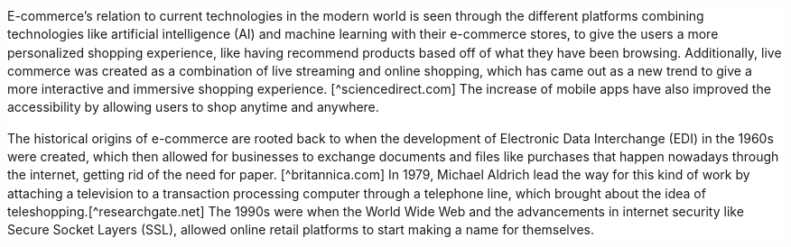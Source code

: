 E-commerce’s relation to current technologies in the modern world is seen through the different platforms combining technologies like artificial intelligence (AI) and machine learning 
with their e-commerce stores, to give the users a more personalized shopping experience, like having recommend products based off of what they have been browsing. Additionally, 
live commerce was created as a combination of live streaming and online shopping, which has came out as a new trend to give a more interactive and immersive shopping experience. [^sciencedirect.com] 
The increase of mobile apps have also improved the accessibility by allowing users to shop anytime and anywhere. 

The historical origins of e-commerce are rooted back to when the development of Electronic Data Interchange (EDI) in the 1960s were created, which then allowed for businesses 
to exchange documents and files like purchases that happen nowadays through the internet, getting rid of the need for paper. [^britannica.com] In 1979, Michael Aldrich lead the way for 
this kind of work by attaching a television to a transaction processing computer through a telephone line, which brought about the idea of teleshopping.[^researchgate.net] The 1990s were 
when the World Wide Web and the advancements in internet security like Secure Socket Layers (SSL), allowed online retail platforms to start making a name for themselves.



[^NormanD2013]: Norman, D. (2013). The Design of Everyday Things: Revised and Expanded Edition. New York, NY: Basic Books.
[^ahearn99anthropology]: Ahearn, Laura M.  1999. “Agency.” *Journal of Linguistic Anthropology* 9, no. 1/2 12–15. http://www.jstor.org/stable/43102414.
[^nash05nature]: Nash, Linda. 2005. *“The Agency of Nature or the Nature of Agency?” Environmental History* 10, no. 1 67–69. http://www.jstor.org/stable/3985846. 
[^utz08mediated]: Utz, Sonja, Martin Tanis, and Susan B. Barnes. 2008. *Mediated interpersonal communication*. Edited by Elly A. Konijn. Vol. 270. New York, NY: Routledge.
[^willet08consumer]: Willett, Rebekah. 2008. *Consumer citizens online: Structure, agency, and gender in online participation*. MacArthur Foundation Digital Media and Learning Initiative.
[^manning]: Manning, Christopher. 2022. _AI Definitions_. Version 1.2. Stanford, CA: Institute for HAI, Stanford University. https://hai.stanford.edu/sites/default/files/2020-09/AI-Definitions-HAI.pdf.
[^saha]: Saha, Dibbyo. n.d. _"A Brief Introduction to Artificial Intelligence: What is AI and How Is It Going to Shape the Future?"_ Ryerson University. 
[^staugaard]: Staugaard, A. C. 1987. _Robotics and AI: An Introduction to Applied Machine Intelligence_. Englewood Cliffs, NJ: Prentice Hall.
[^ghosh]: Ghosh, Moumita & Arunachalam, Thirugnanam. 2021. _Introduction to Artificial Intelligence_. 10.1007/978-981-16-0415-7_2. 
[^analyticsoxford]: “Analytics.” n.d. In _New Oxford American Dictionary_. Apple Dictionary. 
[^dong24study]: Dong, Jiaqi. 2024. “A Study on the Application of Data Analytics in New Media Communication.” _Media and Communication Research_ 5 (3). https://doi.org/10.23977/mediacr.2024.050314. 
[^manovich17cultural]: Manovich, Lev. 2017. “Cultural Analytics, Social Computing and Digital Humanities.” In _The Datafied Society: Studying Culture through Data_, edited by Mirko Tobias Schäfer and Karin Van Es, 55–68. Amsterdam University Press. https://doi.org/10.25969/mediarep/12514.
[^simon]: Simon, Jean Paul. 2021. “APIs, the Glue Under the Hood. Looking for the ‘API Economy.’” Digital Policy Regulation and Governance 23 (5): 489–508. @article https://doi.org/10.1108/dprg-10-2020-0147.
[^Biehl]: Beihl, Matthias. 2015. "_API architecture: The Big Picture for Building APIs_".API-University Series, Volume 2.CreateSpace Independent Publishing Platform. @book https://books.google.ca/books?id=6D64DwAAQBAJ&lpg=PA15&ots=zb5N9tMh6r&dq=%22api%20%22%20&lr&pg=PA15#v=onepage&q=%22api%20%22&f=false
[^Pesce21AR]: Pesce, Mark. 2021. Augmented Reality : Unboxing Tech’s next Big Thing. Cambridge, UK: Polity Press.
[^Peddie23AR]: Peddie. Jon. 2023. _Augmented Reality: where we will all live. Second edition. Cham: Springer.
[^Doerner22AR]: Doerner, Ralf, Wolfgang Broll, Paul Grimm, and Bernhard Jung, eds. 2022. Virtual and Augmented Reality (VR/AR): Foundations and Methods of Extended Realities (XR). Cham Switzerland: Springer.
[^Gardient19Intro]: The Gradient. 2019. _Introduction to Artificial Life for People Who Like AI_. https://www.thegradient.pub.
[^Korb09ALife]: Korb, Kevin B., Marcus Randall, and Tim Hendtlass, eds. 2009._Artificial Life: Borrowing from Biology: 4th Australian Conference, ACAL 2009_. Melbourne, Australia. Berlin: Springer.
[^Akama13ALife]: Akama, Seiki. 2013. Artificial Life: How to Create a Life Computationally. Berlin: Springer.
[^MiramWebster01Defintion]: “Avatar Definition & Meaning.” Merriam-Webster. Accessed February 1, 2025. https://www.merriam-webster.com/dictionary/avatar.
[^Coleman]: Coleman, Beth. 2011. *Hello Avatar: Rise of the Networked Generation.* Cambridge, MA: MIT Press.
[^Liu]: Lu, Jerry. 2019. “From Sci Fi to Commercialization: The Rise of Digital Avatars.” Medium. https://medium.com/hackernoon/from-sci-fi-to-commercialization-the-rise-of-digital-avatars-ea164495c377.
[^gregersen25bigdata]: Gregersen, E. "big data." Encyclopedia Britannica, January 15, 2025. https://www.britannica.com/technology/big-data.
[^allam19aismartcities]: Allam, Zaheer. “On Big Data, Artificial Intelligence and Smart Cities.” Cities, January 25, 2019. https://www.sciencedirect.com/science/article/abs/pii/S0264275118315968?via%3Dihub. 
[^grind19googlealgo]: Grind, Kirsten, Sam Schechner, Robert McMillan, and John West. "How Google interferes with its search algorithms and changes your results." The Wall Street Journal 15 (2019). 
[^Centre21BiCa]: Cyber Centre. (2021, September). Biometrics (ITSP.00.19). Canadian Centre for Cyber Security. https://www.cyber.gc.ca/en/guidance/biometrics-itsap00019 
[^narayanan16research]: Narayanan, Arvind, Andrew Miller, and Song Han. 2016. “Research for Practice: Cryptocurrencies, Blockchains, and Smart Contracts; Hardware for Deep Learning Expert-Curated Guides to the Best of CS Research.” _Queue_ 14 (6): 43–55. 
[^swan17philosophy]: Swan, Melanie, and Primavera de Filippi. 2017. “Toward a Philosophy of Blockchain: A Symposium: Introduction.” _Metaphilosophy_ 48 (5): 603–19. https://doi.org/10.1111/meta.12270.
[^tapscott16blockchain]: Tapscott, Don, Alex Tapscott, and Jenna Pilgrim. 2016. _How Blockchain Will Change Organizations._ Cambridge, Massachusetts: MIT Sloan Management Review. https://learning.oreilly.com/library/view/~/53863MIT58222/?ar?orpq&email=^u. 
[^rebecca2weblog]: Blood, Rebecca. 2000. "Weblogs: A History and Perspective". http://www.rebeccablood.net/essays/weblog_history.html.
[^herring5weblog]: Herring, Susan C., Lois Ann Scheidt, Elijah Wright, and Sabrina Bonus. 2005. “Weblogs as a Bridging Genre.” Information Technology & People 18 (2): 142–71. https://doi.org/10.1108/09593840510601513.
[^inspo]: n.d. "inspo". Pinterest. https://www.pinterest.com/pin/185843922118184755.
[^julia]: Julie. 2017. "Vintage Recipes Bread and Rolls." The Old Design Shop. http://olddesignshop.com/2017/11/vintage-recipes-bread-and-rolls/.
[^miller4weblog]: Miller, Carolyn R., and Dawn Shepherd. 2004. _"Blogging as Social Action: A Genre Analysis of the Weblog."_ Into the Blogosphere: Rhetoric, Community, and Culture of Weblogs. https://conservancy.umn.edu/items/6065cb61-5392-4cee-8d2a-11199caeba6e.
[^china]: n.d. "China Daily Design". Pinterest. https://www.pinterest.com/pin/2322237300626423.
[^recipe]: n.d. "Vintage Recipe Cards: Pumpkin Bread". Pinterest. https://www.pinterest.com/pin/374924737748790719.
[^clic]: n.d. "Clic png! ^^". Pinterest. https://www.pinterest.com/pin/904308800178971812/.
[^pixel]: n.d. "Pixel Mouse Icon". Pinterest. https://www.pinterest.com/pin/35325178321625125/.
[^etoys]: KB Holdings, LLC. 2002. "eToys - Where Great Ideas Come to You!." eToys.  https://web.archive.org/web/20020601072752/http://www.etoys.com/etoys/index.html.
[^sara]: Sara. 2019. "TRAVEL GUIDE: From Kyoto to Tokyo." Collage Vintage. http://www.bloglovin.com/blogs/collage-vintage-3891721/travel-guide-from-kyoto-to-tokyo-6751281949.
[^web]: Web Design Museum. n.d. "iQVC in 2001." Web Design Museum. https://www.webdesignmuseum.org/all-websites/iqvc-in-2001.
[^gentle2010]: Graimann, Bernhard et al. 2010. "Brain-Computer Interfaces: A Gentle Introduction". In *Brain-Computer Interfaces:  Revolutionizing Human-Computer Interaction*, edited by Bernhard Graimann et al. Springer.
[^autodesk2018]: Dorfman, Peter. 2018. "2 heads -and a Brain-Computer Interface- are making waves in the art world." Autodesk. Last modified May 22, 2018.  https://www.autodesk.com/design-make/articles/brain-computer-interface 
[^brain]: Unknown Author, Unknown year. "2-25161_human-brain-png-svg-free-human-brain.png". PNGKey. Unknown date. https://www.pngkey.com/png/detail/2-25161_human-brain-png-svg-free-human-brain.png
[^waves]: Sirven, Joseph I. and Steven C. Schachter, 2013. "infect_2-s_0.gif". Epilepsy Foundation. August 22nd. https://www.epilepsy.com/sites/default/files/inline-images/infect_2_s_0.gif
[^eeg]: Unknown Author, 2016. "eeg-2.jpg". AdaFruit Blog. August 31st. https://cdn-blog.adafruit.com/uploads/2016/08/eeg-2.jpg 
[^buyya2013]: Buyya, Rajkumar, Christian Vecchiola, and S. Thamarai Selvi. 2013. _Mastering Cloud Computing: Foundations and Applications Programming_. Burlington, MA: Morgan Kaufmann. https://books.google.ca/books?hl=en&lr=&id=wqKkqHJhPJQC&oi=fnd&pg=PP1&dq=Mastering+Cloud+Computing:+Foundations+and+Applications+Programming&ots=jmRLGzoW3Y&sig=NikQkmuoseYt66dpUyUzSMrWsBs#v=onepage&q&f=false
[^mell2011]: Mell, Peter, and Timothy Grance. 2011. _The NIST Definition of Cloud Computing. Gaithersburg, MD: National Institute of Standards and Technology_. https://nvlpubs.nist.gov/nistpubs/legacy/sp/nistspecialpublication800-145.pdf
[^armbrust2010]: Armbrust, Michael, Armando Fox, Rean Griffith, Anthony D. Joseph, Randy Katz, Andy Konwinski, and Matei Zaharia. 2010. "_A View of Cloud Computing." Communications of the ACM_ 53 (4): 50-58. https://dl.acm.org/doi/fullHtml/10.1145/1721654.1721672
[^westland23cmyk]: Westland, Stephen, and Vien Cheung. 2023. “CMYK Systems.” ResearchGate. In Handbook of Visual Display Technology, 1–7.
[^lee08theevolution]: Lee, Barry B. 2008. “The Evolution of Concepts of Color Vision.” PubMed, July. https://pubmed.ncbi.nlm.nih.gov/21593994.
[^ellis25rgb]: Ellis, Matt, and Peter Vukovic. 2025. “RGB Vs CMYK: What’s the Difference?” Vistaprint Ideas and Advice US (blog). March 5, 2025. Accessed March 9, 2025. https://www.vistaprint.com/hub/correct-file-formats-rgb-and-cmyk?srsltid=AfmBOorEwPM2klKkK5VTpiRTvh5uTgk1bJWGwNT-Lm0Vs_t2zmrb1PGP.
[^hessOstrom]: Hess, Charlotte, and Elinor Ostrom. 2007. *Understanding Knowledge as a Commons: From Theory to Practice.* MIT Press. 
[^benkler]: Benkler, Yochai. 2006. *The Wealth of Networks: How Social Production Transforms Markets and Freedom*. Yale University Press. 
[^hardin]: Hardin, Garrett. 1968. “The Tragedy of the Commons.” *Science* 162 (3859): 1243–1248. https://doi.org/10.1126/science.162.3859.1243.
[^laerhovenOstrom]: Laerhoven, Frank Van, and Elinor Ostrom. 2007. “Traditions and Trends in the Study of the Commons.” *International Journal of the Commons* 1 (1): 3–28. https://doi.org/10.18352/ijc.76.
[^smith]: Smith, E.T.  2024. "Practising Commoning." *The Commons Social Change Library*. Accessed January 29, 2025. https://commonslibrary.org/practising-commoning/#Introducing_%E2%80%98Commoning
[^CambridgeDictionary]: Compression | English meaning - Cambridge dictionary, accessed February 2. 2025. https://dictionary.cambridge.org/dictionary/english/compression.
[^Salomon02]: Salomon, David. 2002. "Data compression." *Springer US: 2*. https://vyomaonline.com/studymaterial/uploads/pdf/2020/12/06_ed4b65ab7f178238646aa579cd516806.pdf
[^Sayood02]: Sayood, Khalid. 2002. "Data Compression." *Encyclopedia of Information Systems 1 (2002)*: 423-444. https://www.csd.uoc.gr/~hy438/lectures/Sayood-DataCompression.pdf
[^Tsukuba24]: University of Tsukuba. 2024. “New Tech Boosts Real-Time Data Compression for AI.” *Techxplore*. https://techxplore.com/news/2024-08-tech-boosts-real-compression-ai.html.
[^Shinichi24]: Yamagiwa, Shinichi and T. Kato. 2024. "Universal Adaptive Stream-Based Entropy Coding." in *IEEE Access. vol 12*. https://ieeexplore.ieee.org/document/10599517
[^Mills23]: Mills, Kim. 2023. “Why Our Attention Spans Are Shrinking, with Gloria Mark, Phd.” *American Psychological Association*. https://www.apa.org/news/podcasts/speaking-of-psychology/attention-spans. 
[^harv]: Harvey, Adam. n.d. "CV Dazzle". Accessed March 15, 2025. https://adam.harvey.studio/cvdazzle/ 
[^ibm]: IBM. n.d. "What is Computer Vision." Accessed March 15, 2025. https://www.ibm.com/think/topics/computer-vision#:~:text=Computer%20vision%20is%20a%20field,they%20see%20defects%20or%20issues. 
[^mano]: Manovich, Lev. 2021. "Computer vision, human senses and language of art." *AI & Society* 36, 1145-1152. https://doi.org/10.1007/s00146-020-01094-9
[^comp]: Voulodimos, Athanasios, Nikolaos Doulamis, Anastasios Doulamis and Eftychios Protopapadakis. 2018. "Deep Learning for Computer Vision: A Brief Review." *Computational Intelligence and Neuroscience* 2018, no.1: 13 pages. [https://doi.org/10.1155/2018/7068349](https://doi.org/10.1155/2018/7068349) 
[^rojas_hashagen_2002_first]: Rojas, Raul, and Ulf Hashagen. 2002. _Classifications of Computing Machines. In The First Computers: History and Architectures_, pp. 1-2. MA: MIT Press.
[^garfinkel_grunspan_2019_abacus]: Garfinkel, Simson L., and Rachel H. Grunspan. 2019. _The Computer Book: From the Abacus to Artificial Intelligence, 250 Milestones in the History of Computer Science_, Union Square & Co.
[^pugh_heide_2013_card]: Pugh, Emerson W., and Lars Heide. 2013. _Early punched card equipment: 1880-1951 [Scanning Our Past]_, pp. 546-552. IEEE.
[^mol_2024_turing]: Mol, Liesbeth D., Edward N. Zalta, and Uri Nodelman. 2024. _The Stanford Encyclopedia of Philosophy (Winter 2024 Edition)_, Metaphysics Research Lab, Stanford University.
[^o'regan_2018_neumann]: O'Regan, Gerard. 2018. _The Innovation in Computing Companion: A Compendium of Select, Pivotal Inventions_, Springer Nature Switzerland.
[^kay_1991_computers]: Kay, Alan C. 1991. _Communications, Computers and Networks: How to Work, Play and Thrive in Cyberspace_, pp. 138-149. Scientific American.
[^computer1]: Triponez, Nao. 2018. _Shallow Focus Photography of Macbook_.
[^computer2]: Hasanbekava, Dziana. 2021. _Serious man writing in notebook at table during work_.
[^computer3]: Unknown. 2021. _Calculator on Black Surface_. Kindel Media.
[^BoikoBible]: Boiko, Bob. 2005. _Content Management Bible_. 2nd ed. John Wiley & Sons. 
[^IBMCMS2024]: Finn, Teaganne, and Amanda Downie. 2024. “What is a content management system (CMS)?” _IBM_ (blog). March 7, 2024. https://www.ibm.com/think/topics/content-management-system. 
[^McKeeverCMS]: McKeever, Susan. 2003. “Understanding Web Content Management Systems: Evolution, Lifecycle and Market.” _Industrial Management & Data Systems_ 103 (9): 686–92. https://doi.org/10.1108/02635570310506106.
[^WIKI]: Various Authors. “Copyleft.” Wikipedia, January 14, 2025. https://en.wikipedia.org/wiki/Copyleft. 
[^GNU]: Stallman, Richard. What Is Copyleft? - GNU Project - Free Software Foundation.” *GNU Operating System*, 1996. https://www.gnu.org/licenses/copyleft.en.html. 
[^SCIDIR]: Benkler, Y., W.M. Cohen, N. Harabi, A.W. Branscomb, P. Dasgupta, P.B. De Laat, D.G. Johnson, and L. Lessig. “Copyright or Copyleft?: An Analysis of Property Regimes for Software 
[^UPENN]: Gorman, Robert A. “Essay: An Overview of the Copyright Act of 1976.” Essay. In *University of Pennsylvania Law Review* 126, 126:856–86. LibGuide, 1978. https://heinonline.org/HOL/Page?collection=journals&handle=hein.journals/pnlr126&id=868&men_tab=srchresults. 
[^CASE]: Joyce, Craig. “Chapter 1: The Landscape of Copyright (Introduction).” Essay. In *Copyright Law: Sixth Edition*, 1–26. Lexis Nexis, 2003. https://case.edu/affil/sce/authorship/Joyce-part1.pdf. 
[^GNU]: Stallman, Richard. "The GNU Manifesto - GNU Project - Free Software Foundation.” *GNU Operating System*, 1996. https://www.gnu.org/gnu/manifesto.en.html.
[^Kim]: Minjeong Kim.2007. *The Creative Commons and copyright protection in the digital era: Uses of Creative Commons licenses*.Journal of computer-mediated communication:187-209.https://academic.oup.com/jcmc/article-abstract/13/1/187/4583060
[^Hagedorn,Mietchen,Morris,Agosti,Penev,Berendsohn,Hobern]: Gregor Hagedorn, Daniel Mietchen, Robert A. Morris, Donat Agosti, Lyubomir Penev, Walter G. Berendsohn, Donald Hober.2011. *Creative Commons licenses and the non-commercial condition: Implications for the re-use of biodiversity information*.Zookeys. https://pmc.ncbi.nlm.nih.gov/articles/PMC3234435/
[^Wang]: Chunyan Wang.2008.*Creative commons license: an alternative solution to copyright in the new media arena*. Syndney University Press https://core.ac.uk/download/pdf/41231144.pdf
[^hargrave24crowdsourcing]: Hargrave, Marshall. 2024. “Crowdsourcing: Definition, How It Works, Types, and Examples.” Investopedia. October 17, 2024. https://www.investopedia.com/terms/c/crowdsourcing.asp.
[^lebraty13crowdsourcing]: Lebraty, Jean-Fabrice, and Katia Lobre-Lebraty. 2013. _Crowdsourcing : One Step Beyond._ Hoboken, NJ: Wiley. http://site.ebrary.com/id/10756811. 
[^halton24wisdom]: Halton, Clay. 2024. “Wisdom of Crowds: Definition, Theory, and Examples.” Investopedia. August 1, 2024. https://www.investopedia.com/terms/w/wisdom-crowds.asp#:~:text=Wisdom%20of%20crowds%20refers%20to,collectively%20smarter%20than%20individual%20experts. 
[^du24ethical]: Du, Shuili, Mayowa T. Babalola, Premilla D’Cruz, Edina Dóci, Lucia Garcia-Lorenzo, Louise Hassan, Gazi Islam, Alexander Newman, Ernesto Noronha, and Suzanne van Gils. 2024. “The Ethical, Societal, and Global Implications of Crowdsourcing Research.” Journal of Business Ethics 193 (1): 1–16. https://doi.org/10.1007/s10551-023-05604-9.
[^howe06rise]: Howe, Jeff. 2006. “The Rise of Crowdsourcing.” Wired, June 1, 2006. https://www.wired.com/2006/06/crowds/.
[^bolt17bitcoin]: Bolt, Wilko. 2017. “Book Review: Bitcoin and Cryptocurrency Technologies: A Comprehensive Introduction.” _Journal of Economic Literature_ 55 (no. 2): 647–49.
[^lee18inclusive]: Lee, David Kuo Chuen and Linda Low. 2018. _Inclusive fintech: Blockchain, Cryptocurrency and ICO_. World Scientific.p.43
[^lee15handbook]: Lee Kuo Chuen, David, ed. 2015 _Handbook of Digital Currency: Bitcoin, Innovation, Financial Instruments, and Big Data_. Amsterdam: Academic Press is an imprint of Elsevier. [http://literati.credoreference.com/content/title/estdigital.].p:8,11-12 
[^ebersbach01css]: Wikipedia. 2025. "CSS." Last modified January 21, 2025. https://en.wikipedia.org/wiki/CSS
[^ebersbach02css]: W3Schools, "CSS Introduction," accessed January 21, 2025, https://www.w3schools.com/css/css_intro.asp
[^ebersbach03css]: Nology Team, "HTML, CSS, and JavaScript: The Anatomy of a Website," last modified February 6, 2020, accessed January 21, 2025, https://nology.io/news/html-css-and-javascript-the-anatomy-of-a-website/
[^ebersbach04css]: Anupama Ra. "History of CSS: The Evolution of Web Design." AlmaBetter. Accessed January 28, 2025. https://www.almabetter.com/bytes/articles/history-of-css
[^ebersbach05css]: Eric Meyer and Estelle Weyl, CSS: The Definitive Guide (Sebastopol, CA: O'Reilly Media, 2023), 3
[^ebersbach06css]: Keith J. Grant, CSS in Depth, 2nd ed. (Shelter Island, NY: Manning Publications, 2023), 6.
[^manovich]: Manovich, Lev. 2002. The Language of New Media. Leonardo. Cambridge, Mass.: MIT Press. ISBN: 9780262632553.
[^macek]: Macek, Jakub. 2005. "Defining Cyberculture." In Defining Cyberculture, 19. Translated by Monika Metyková and Jakub Macek. https://www.academia.edu/460099
[^vicenteamaral]: Vicente, Paulo Nuno, and Inês Amaral. 2020. "Cyberculture." In The SAGE International Encyclopedia of Mass Media and Society, edited by Debra L. Merskin, 430-432. Thousand Oaks: SAGE Publications, Inc., https://doi.org/10.4135/9781483375519.n171.
[^wiktionary25cyberfuture]: 2025.“Cyberfuture - Wiktionary, The Free Dictionary.” *Wiktionary*. https://en.wiktionary.org/wiki/cyberfuture#:~:text=cyberfuture%20(plural%20cyberfutures),around%20cyberspace%20or%20computer%20technology. 
[^franck98imagining]:  FRANCK, KAREN A. 1998. “Imagining as a Way of Knowing: Some Reasons for Teaching ‘Architecture of Utopia.’” *Utopian Studies* 9, no. 1 : 120–41. http://www.jstor.org/stable/20719746.
[^anderson2021]: Anderson, Ross. 2021. *Security Engineering: A Guide to Building Dependable Distributed Systems*. 3rd ed. Hoboken: Wiley.
[^gordon2022]: Gordon, Lawrence A., Martin P. Loeb, and Lei Zhou. 2022. "The Economics of Cybersecurity: A Survey of the Literature." *Journal of Cybersecurity* 8 (1): 1-15.
[^schneier2020]: Schneier, Bruce. 2020. *Click Here to Kill Everybody: Security and Survival in a Hyper-Connected World*. New York: W.W. Norton.
[^singer2014]: Singer, Peter W., and Allan Friedman. 2014. *Cybersecurity and Cyberwar: What Everyone Needs to Know*. New York: Oxford University Press.
[^bauwens94cyberspace]: Bauwens, Michel. 1994. “What Is Cyberspace?” *Computers in Libraries* 14 (4): 42–48. 
[^fourkas04cyberspace]: Fourkas, Vassilys. 2004. "What Is Cyberspace." *Media Development* 3: 6-7.
[^nist12information]: “NIST: Information Security” *NIST.gov*. Last modified September, 2012. https://nvlpubs.nist.gov/nistpubs/Legacy/SP/nistspecialpublication800-30r1.pdf 
[^Seifert]: Seifert, Jeffrey W. 2004._National security issues_. Google Scholar: 201-217.
[^Algarni]: Algarni, Abdulmohsen.2016._Data mining in education_. International Journal of Advance Computer Science and Applications: 456-461.
[^Andrejevic,Hearn,andKennedy]: Andrejevic Mark, Hearn Alison, Kennedy Helen.2015._Cultural studies of data mining: Introduction_. European Journal of Cultural Studies: 379-394.
[^dhar13data]: Dhar, Vasant. 2013. “Data Science and Prediction.” *Communications of the ACM* 56 (12): 64–73.
[^sweeney13discrimination]: Sweeney, Latanya. 2013. "Discrimination in Online Ad Delivery." *Communications of the ACM* 56 (5): 44-54.
[^gomez-uribe,hunt15algorythm]: Gomez-Uribe, Carlos A., Neil Hunt. 2015. "The Netflix Recommender System: Algorithms, Business Value, and Innovation." *ACM Transactions on Management Information Systems* 6 (4): 1-19.
[^borgman15bigdata]: Borgman, Christine L. 2015. _Big Data, Little Data, No Data: Scholarship in the Networked World_. Cambridge, Massachusetts: The MIT Press.
[^kitchin14revolution]: Kitchin, Rob. 2014. _The Data Revolution: Big Data, Open Data, Data Infrastructures & Their Consequences_. Los Angeles, California: SAGE Publications. 
[^russom13managing]: Russom, Philip.2013. "Managing big data." _TDWI Best Practices Report_, TDWI Research. 1-40.
[^farid2022]: Farid, Hany. 2022. “Creating, Using, Misusing, and Detecting Deep Fakes.” *Journal of Online Trust and Safety* 1 (4). https://doi.org/10.54501/jots.v1i4.56. 
[^fernandez2024]: Fernández Gambín, Ángel, Anis Yazidi, Athanasios Vasilakos, Hårek Haugerud, and Youcef Djenouri. 2024. “Deepfakes: Current and Future Trends.” *Artificial Intelligence Review* 57: 64. https://doi.org/10.1007/s10462-023-10679-x.
[^kietzmann2020]: Kietzmann, Jan, Linda W. Lee, Ian P. McCarthy, and Tim C. Kietzmann. 2020. “Deepfakes: Trick or Treat?” *Business Horizons* 63 (2): 135. https://doi.org/10.1016/j.bushor.2019.11.006.
[^jo23foundations]: Jo, Taeho. 2023. "Deep Learning Foundations" *Springer Nature Link* https://link-springer-com.lib-ezproxy.concordia.ca/book/10.1007/978-3-031-32879-4.
[^goodfellow16learning]: Goodfellow, Ian, Yoshua Bengio, Aaron Courville, and Yoshua Bengio. 2016. "Deep learning" *Vol. 1, no. 2. Cambridge: MIT press* https://synapse.koreamed.org/pdf/10.4258/hir.2016.22.4.351.
[^google25whatis]: Google. 2025. “What is Deep Learning?” *Google Cloud*. https://cloud.google.com/discover/what-is-deep-learning 
[^arakerimath]: Arakerimath, Anjana R., & Gupta, Pramod Kumar. "Digital Footprint: Pros, Cons, and Future." *International Journal of Latest Technology in Engineering, Management & Applied Science* 4, no. 10 (2015): 52–56. https://www.ijltemas.in/DigitalLibrary/Vol.4Issue10/52-56.pdf. 
[^blue]: Blue, Juanita, Condell, Joan, & Lunney, Tom. "Digital Footprints: Your Unique Identity." ResearchGate, 2018. https://www.researchgate.net/publication/328896992_Digital_Footprints_Your_Unique_Identity. 
[^canadian]: Canadian Centre for Cyber Security. "Digital Footprint." ITSAP.00.133. https://www.cyber.gc.ca/sites/default/files/itsap.00.133-digital-footprint.pdf. 
[^haimson]: Haimson, Oliver L., Brubaker, Jed R., Dombrowski, Lynn, & Hayes, Gillian R.. "Digital Footprints and Changing Networks During Online Identity Transitions." https://oliverhaimson.com/PDFs/HaimsonDigitalFootprints.pdf. 
[^kaku]: Kaku, Sonia. "Navigating the Digital Landscape: Understanding and Managing Your Digital Footprint." *Global Media Journal*, July 23, 2024. https://www.globalmediajournal.com/open-access/navigating-the-digital-landscape-understanding-and-managing-your-digital-footprint.pdf. 
[^conway10preservation]: Conway, Paul. 2010. “Preservation in the Age of Google: Digitization, Digital Preservation, and Dilemmas.” *The Library Quarterly: Information, Community, Policy* 80, no. 1: 61–79. https://doi.org/10.1086/648463.
[^oxfor10dictionary]: “Digitization, N. Meanings, Etymology and More .” 2010 *Oxford English Dictionary*. https://www.oed.com/dictionary/digitization_n?tab=meaning_and_use&tl=true.
[^greenstein13digitization]: Greenstein, Shane, Josh Lerner, and Scott Stern. 2013 “Digitization, Innovation, and Copyright: What Is the Agenda?” *Strategic Organization* 11, no. 1: 110–21. http://www.jstor.org/stable/43581893.
[^waldfogel17golden]: Waldfogel, Joel. 2017. “How Digitization Has Created a Golden Age of Music, Movies, Books, and Television.” *The Journal of Economic Perspectives* 31, no. 3: 195–214. http://www.jstor.org/stable/44321286.
[^cocoran11branding]: Cocoran, Ian. 2011. _The Art of Digital Branding. Rev. ed._ New York: Allworth Press.
[^cloudflare25DNS]: Cloudflare. 2025. What is DNS| How DNS works.
[^veaandreubonastre19origins]: Bonastre, Oscar M., and Andreu Vea. 2019. “Origins of the Domain Name System.” _IEEE Annals of the History of Computing_ 41 (2): 48–60. https://doi.org/10.1109/MAHC.2019.2913116.